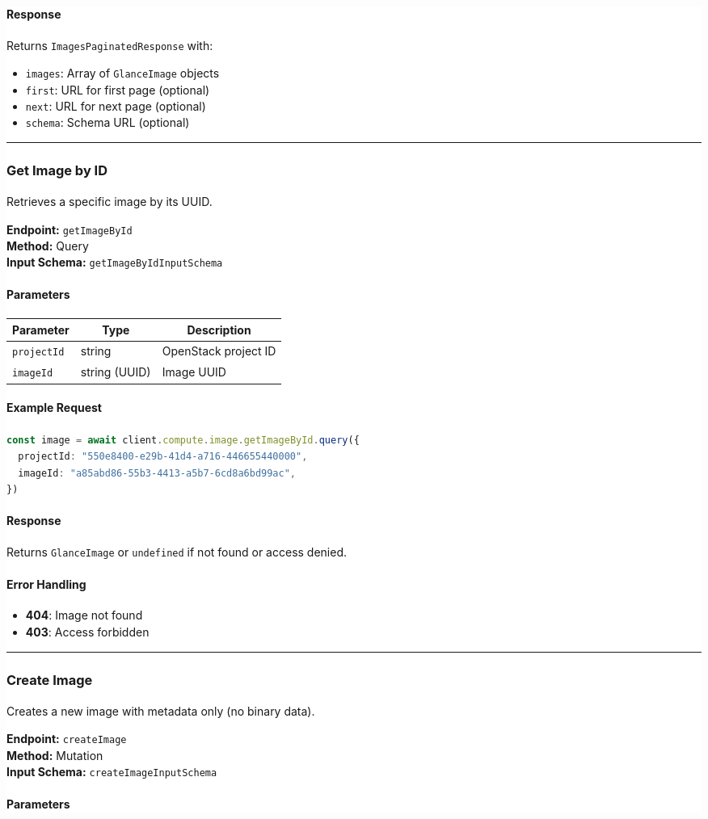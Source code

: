 #### Response

Returns `ImagesPaginatedResponse` with:

- `images`: Array of `GlanceImage` objects
- `first`: URL for first page (optional)
- `next`: URL for next page (optional)
- `schema`: Schema URL (optional)

---

### Get Image by ID

Retrieves a specific image by its UUID.

**Endpoint:** `getImageById`  
**Method:** Query  
**Input Schema:** `getImageByIdInputSchema`

#### Parameters

| Parameter   | Type          | Description          |
| ----------- | ------------- | -------------------- |
| `projectId` | string        | OpenStack project ID |
| `imageId`   | string (UUID) | Image UUID           |

#### Example Request

```typescript
const image = await client.compute.image.getImageById.query({
  projectId: "550e8400-e29b-41d4-a716-446655440000",
  imageId: "a85abd86-55b3-4413-a5b7-6cd8a6bd99ac",
})
```

#### Response

Returns `GlanceImage` or `undefined` if not found or access denied.

#### Error Handling

- **404**: Image not found
- **403**: Access forbidden

---

### Create Image

Creates a new image with metadata only (no binary data).

**Endpoint:** `createImage`  
**Method:** Mutation  
**Input Schema:** `createImageInputSchema`

#### Parameters

